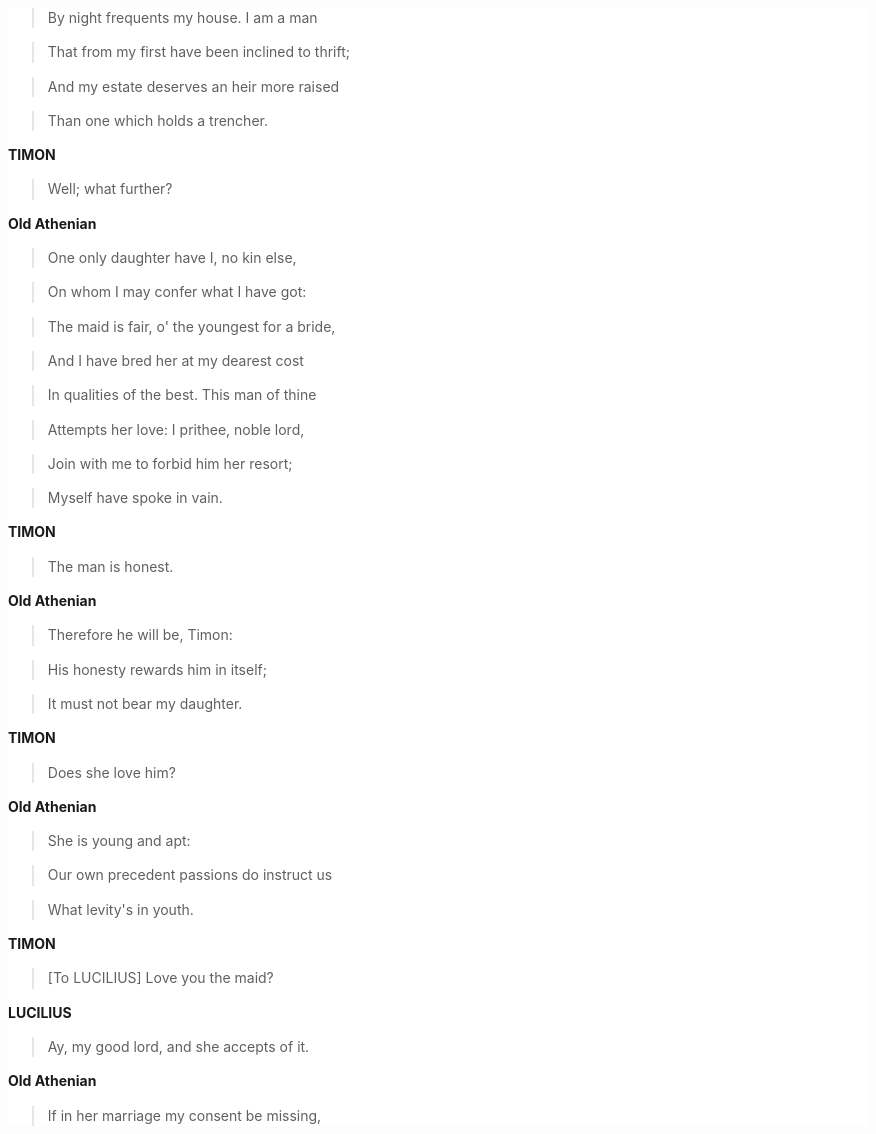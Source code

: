 > By night frequents my house. I am a man  

> That from my first have been inclined to thrift;  

> And my estate deserves an heir more raised  

> Than one which holds a trencher.  

**TIMON**

> Well; what further?  

**Old Athenian**

> One only daughter have I, no kin else,  

> On whom I may confer what I have got:  

> The maid is fair, o' the youngest for a bride,  

> And I have bred her at my dearest cost  

> In qualities of the best. This man of thine  

> Attempts her love: I prithee, noble lord,  

> Join with me to forbid him her resort;  

> Myself have spoke in vain.  

**TIMON**

> The man is honest.  

**Old Athenian**

> Therefore he will be, Timon:  

> His honesty rewards him in itself;  

> It must not bear my daughter.  

**TIMON**

> Does she love him?  

**Old Athenian**

> She is young and apt:  

> Our own precedent passions do instruct us  

> What levity's in youth.  

**TIMON**

> [To LUCILIUS]           Love you the maid?  

**LUCILIUS**

> Ay, my good lord, and she accepts of it.  

**Old Athenian**

> If in her marriage my consent be missing,  

